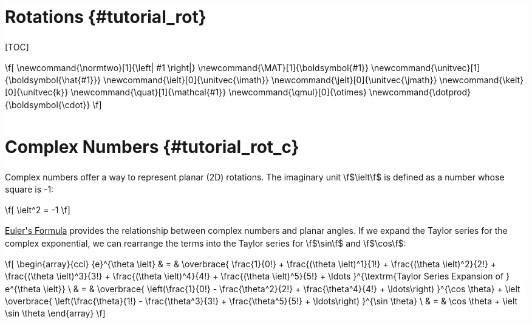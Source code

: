 Rotations {#tutorial_rot}
=========

[TOC]

\f[
\newcommand{\normtwo}[1]{\left| #1 \right|}
\newcommand{\MAT}[1]{\boldsymbol{#1}}
\newcommand{\unitvec}[1]{\boldsymbol{\hat{#1}}}
\newcommand{\ielt}[0]{\unitvec{\imath}}
\newcommand{\jelt}[0]{\unitvec{\jmath}}
\newcommand{\kelt}[0]{\unitvec{k}}
\newcommand{\quat}[1]{\mathcal{#1}}
\newcommand{\qmul}[0]{\otimes}
\newcommand{\dotprod}{\boldsymbol{\cdot}}
\f]

Complex Numbers {#tutorial_rot_c}
===============

Complex numbers offer a way to represent planar (2D) rotations.  The
imaginary unit \f$\ielt\f$ is defined as a number whose square is -1:


\f[
    \ielt^2 = -1
\f]

[Euler's Formula](https://en.wikipedia.org/wiki/Euler%27s_formula)
provides the relationship between complex numbers and planar angles.
If we expand the Taylor series for the complex exponential, we can
rearrange the terms into the Taylor series for \f$\sin\f$ and
\f$\cos\f$:

\f[
    \begin{array}{ccl}
    {e}^{\theta \ielt} & = &  \overbrace{
    \frac{1}{0!}
    + \frac{(\theta \ielt)^1}{1!}
    + \frac{(\theta \ielt)^2}{2!}
    + \frac{(\theta \ielt)^3}{3!}
    + \frac{(\theta \ielt)^4}{4!}
    + \frac{(\theta \ielt)^5}{5!}
    + \ldots
    }^{\textrm{Taylor Series Expansion of } e^{\theta \ielt}} \\
    & = &  \overbrace{
    \left(\frac{1}{0!}
    - \frac{\theta^2}{2!}
    + \frac{\theta^4}{4!}
    + \ldots\right)
    }^{\cos \theta}
    +
    \ielt \overbrace{
      \left(\frac{\theta}{1!}
    - \frac{\theta^3}{3!}
    + \frac{\theta^5}{5!}
    + \ldots\right)
    }^{\sin \theta} \\
    & = & \cos \theta + \ielt \sin \theta
    \end{array}
\f]
